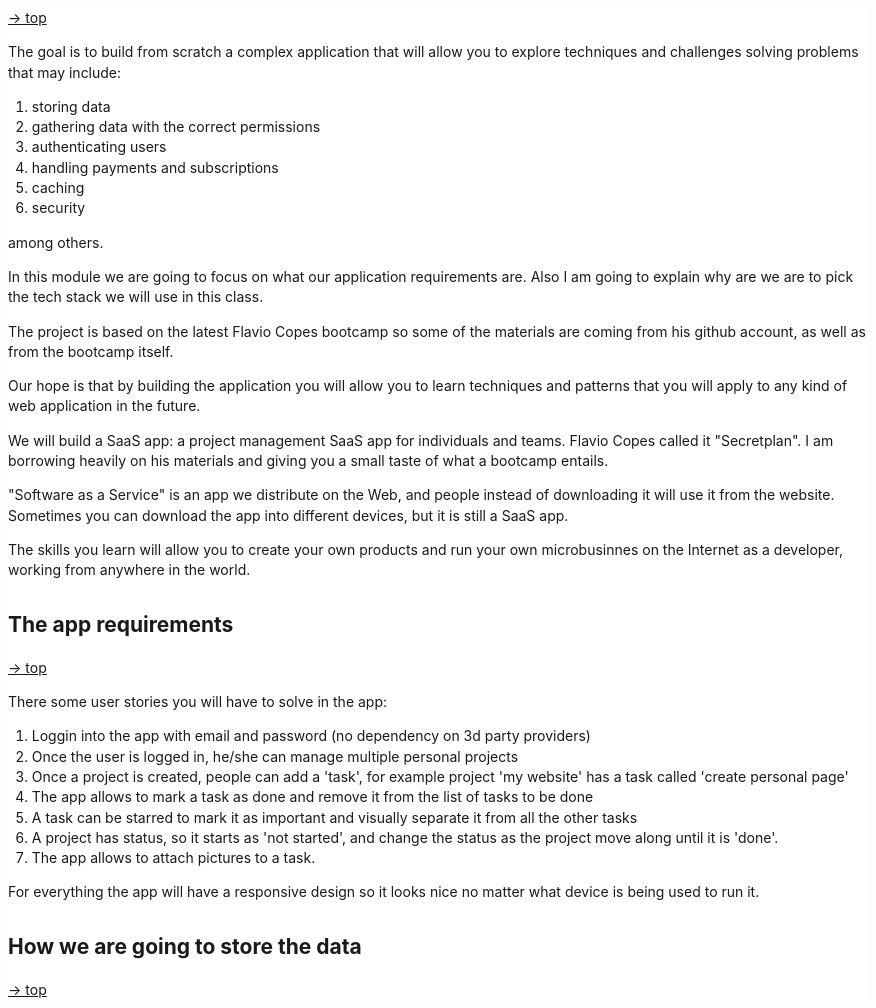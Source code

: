 [&rarr; top](#)

The goal is to build from scratch a complex application that will allow you to explore techniques and challenges solving problems that may include:

1. storing data
1. gathering data with the correct permissions
1. authenticating users
1. handling payments and subscriptions
1. caching
1. security

among others.

In this module we are going to focus on what our application requirements are. Also I am going to explain why are we are to pick the tech stack we will use in this class. 

The project is based on the latest Flavio Copes bootcamp so some of the materials are coming from his github account, as well as from the bootcamp itself.

Our hope is that by building the application you will allow you to learn techniques and patterns that you will apply to any kind of web application in the future. 

We will build a SaaS app: a project management SaaS app for individuals and teams. Flavio Copes called it "Secretplan".
I am borrowing heavily on his materials and giving you a small taste of what a bootcamp entails. 

"Software as a Service" is an app we distribute on the Web, and people instead of downloading it will use it from the website. Sometimes you can download the app into different devices, but it is still a SaaS app.

The skills you learn will allow you to create your own products and run your own microbusinnes on the Internet as a developer, working from anywhere in the world.

## The app requirements

[&rarr; top](#)

There some user stories you will have to solve in the app:

1. Loggin into the app with email and password (no dependency on 3d party providers)
1. Once the user is logged in, he/she can manage multiple personal projects
1. Once a project is created, people can add a 'task', for example project 'my website' has a task called 'create personal page'
1. The app allows to mark a task as done and remove it from the list of tasks to be done
1. A task can be starred to mark it as important and visually separate it from all the other tasks
1. A project has status, so it starts as 'not started', and change the status as the project move along until it is 'done'.
1. The app allows to attach pictures to a task.

For everything the app will have a responsive design so it looks nice no matter what device is being used to run it.

## How we are going to store the data

[&rarr; top](#)
